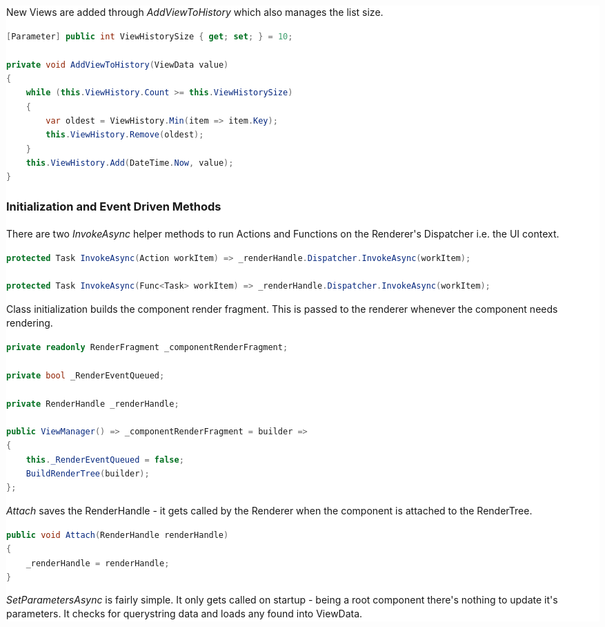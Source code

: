 New Views are added through *AddViewToHistory* which also manages the list size.

```cs
[Parameter] public int ViewHistorySize { get; set; } = 10;

private void AddViewToHistory(ViewData value)
{
    while (this.ViewHistory.Count >= this.ViewHistorySize)
    {
        var oldest = ViewHistory.Min(item => item.Key);
        this.ViewHistory.Remove(oldest);
    }
    this.ViewHistory.Add(DateTime.Now, value);
}
```

### Initialization and Event Driven Methods

There are two *InvokeAsync* helper methods to run Actions and Functions on the Renderer's Dispatcher i.e. the UI context.

```cs
protected Task InvokeAsync(Action workItem) => _renderHandle.Dispatcher.InvokeAsync(workItem);

protected Task InvokeAsync(Func<Task> workItem) => _renderHandle.Dispatcher.InvokeAsync(workItem);
```

Class initialization builds the component render fragment.  This is passed to the renderer whenever the component needs rendering.

```cs
private readonly RenderFragment _componentRenderFragment;

private bool _RenderEventQueued;

private RenderHandle _renderHandle;

public ViewManager() => _componentRenderFragment = builder =>
{
    this._RenderEventQueued = false;
    BuildRenderTree(builder);
};
```
*Attach* saves the RenderHandle - it gets called by the Renderer when the component is attached to the RenderTree.

```cs
public void Attach(RenderHandle renderHandle)
{
    _renderHandle = renderHandle;
}
```

*SetParametersAsync* is fairly simple. It only gets called on startup - being a root component there's nothing to update it's parameters.  It checks for querystring data and loads any found into ViewData.
